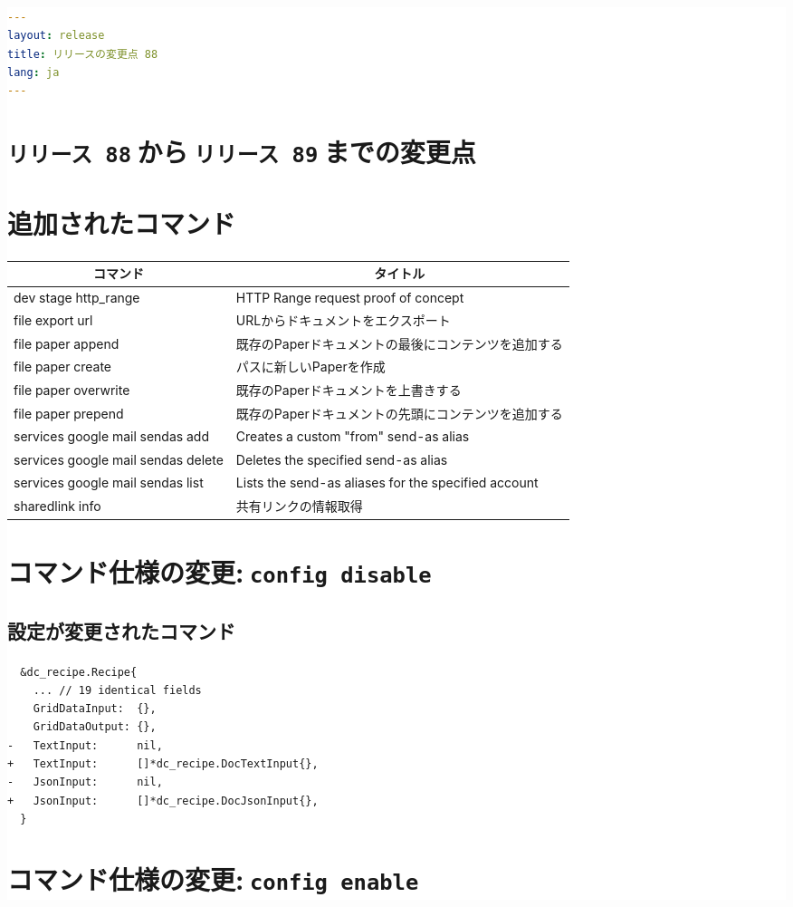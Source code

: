 ```yaml
---
layout: release
title: リリースの変更点 88
lang: ja
---
```


# `リリース 88` から `リリース 89` までの変更点

# 追加されたコマンド


| コマンド                           | タイトル                                            |
|------------------------------------|-----------------------------------------------------|
| dev stage http_range               | HTTP Range request proof of concept                 |
| file export url                    | URLからドキュメントをエクスポート                   |
| file paper append                  | 既存のPaperドキュメントの最後にコンテンツを追加する |
| file paper create                  | パスに新しいPaperを作成                             |
| file paper overwrite               | 既存のPaperドキュメントを上書きする                 |
| file paper prepend                 | 既存のPaperドキュメントの先頭にコンテンツを追加する |
| services google mail sendas add    | Creates a custom "from" send-as alias               |
| services google mail sendas delete | Deletes the specified send-as alias                 |
| services google mail sendas list   | Lists the send-as aliases for the specified account |
| sharedlink info                    | 共有リンクの情報取得                                |



# コマンド仕様の変更: `config disable`



## 設定が変更されたコマンド


```
  &dc_recipe.Recipe{
  	... // 19 identical fields
  	GridDataInput:  {},
  	GridDataOutput: {},
- 	TextInput:      nil,
+ 	TextInput:      []*dc_recipe.DocTextInput{},
- 	JsonInput:      nil,
+ 	JsonInput:      []*dc_recipe.DocJsonInput{},
  }
```
# コマンド仕様の変更: `config enable`
